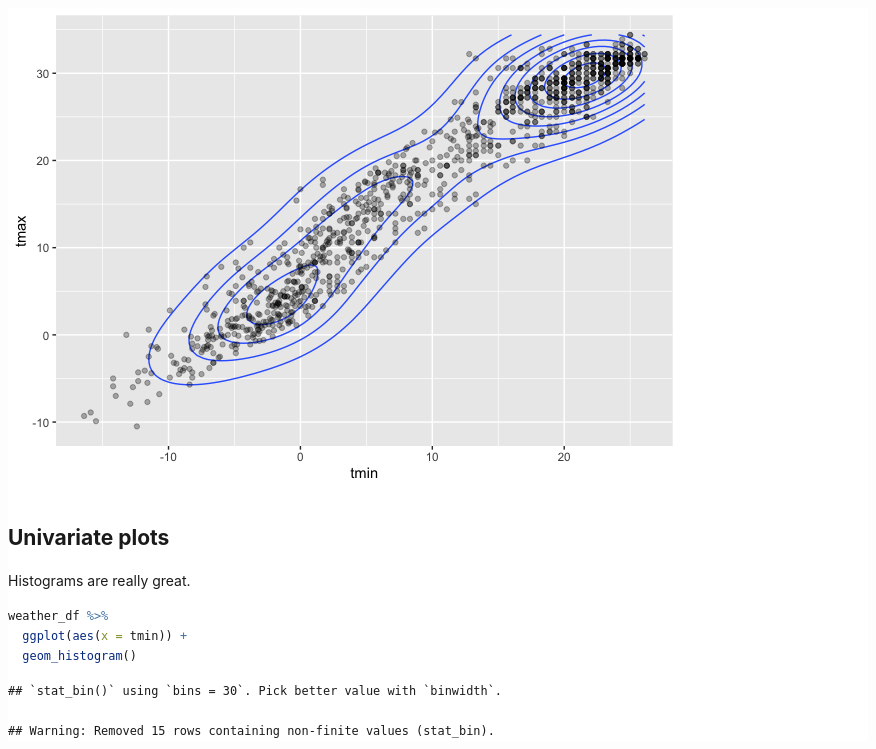 ![](vis_ppglot1_files/figure-gfm/unnamed-chunk-10-1.png)

## Univariate plots

Histograms are really great.

``` r
weather_df %>% 
  ggplot(aes(x = tmin)) + 
  geom_histogram()
```

    ## `stat_bin()` using `bins = 30`. Pick better value with `binwidth`.

    ## Warning: Removed 15 rows containing non-finite values (stat_bin).
